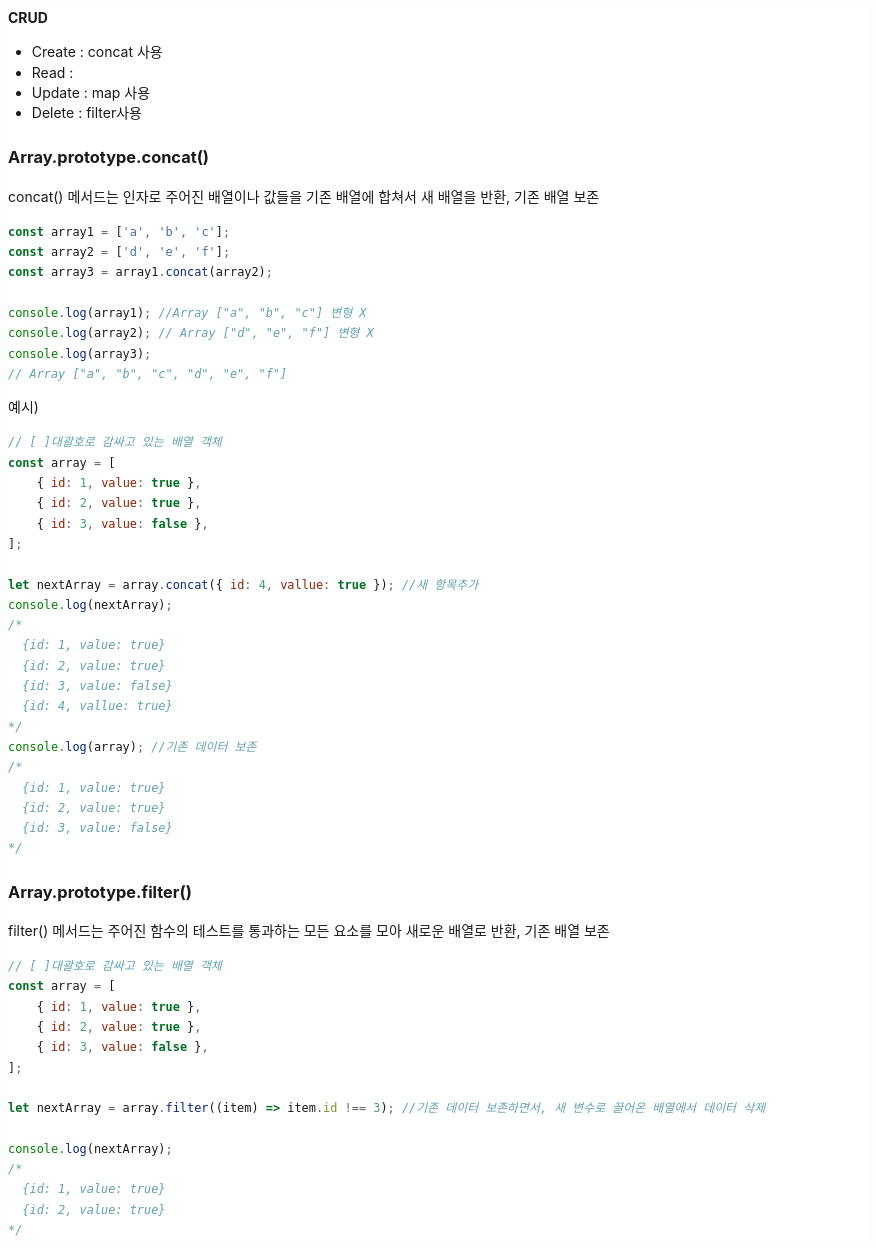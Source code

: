 
**CRUD**

-   Create : concat 사용
-   Read :
-   Update : map 사용
-   Delete : filter사용

### Array.prototype.concat()

concat() 메서드는 인자로 주어진 배열이나 값들을 기존 배열에 합쳐서 새 배열을 반환, 기존 배열 보존

```js
const array1 = ['a', 'b', 'c'];
const array2 = ['d', 'e', 'f'];
const array3 = array1.concat(array2);

console.log(array1); //Array ["a", "b", "c"] 변형 X
console.log(array2); // Array ["d", "e", "f"] 변형 X
console.log(array3);
// Array ["a", "b", "c", "d", "e", "f"]
```

예시)

```js
// [ ]대괄호로 감싸고 있는 배열 객체
const array = [
    { id: 1, value: true },
    { id: 2, value: true },
    { id: 3, value: false },
];

let nextArray = array.concat({ id: 4, vallue: true }); //새 항목추가
console.log(nextArray);
/*
  {id: 1, value: true}
  {id: 2, value: true}
  {id: 3, value: false}
  {id: 4, vallue: true}
*/
console.log(array); //기존 데이터 보존
/*
  {id: 1, value: true}
  {id: 2, value: true}
  {id: 3, value: false}
*/
```

### Array.prototype.filter()

filter() 메서드는 주어진 함수의 테스트를 통과하는 모든 요소를 모아 새로운 배열로 반환, 기존 배열 보존

```js
// [ ]대괄호로 감싸고 있는 배열 객체
const array = [
    { id: 1, value: true },
    { id: 2, value: true },
    { id: 3, value: false },
];

let nextArray = array.filter((item) => item.id !== 3); //기존 데이터 보존하면서, 새 변수로 끌어온 배열에서 데이터 삭제

console.log(nextArray);
/*
  {id: 1, value: true}
  {id: 2, value: true}
*/
```